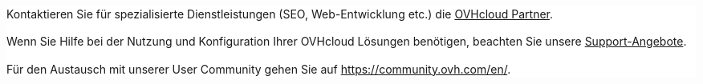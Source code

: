 Kontaktieren Sie für spezialisierte Dienstleistungen (SEO, Web-Entwicklung etc.) die [OVHcloud Partner](https://partner.ovhcloud.com/de/directory/).
 
Wenn Sie Hilfe bei der Nutzung und Konfiguration Ihrer OVHcloud Lösungen benötigen, beachten Sie unsere [Support-Angebote](https://www.ovhcloud.com/de/support-levels/).
 
Für den Austausch mit unserer User Community gehen Sie auf <https://community.ovh.com/en/>.
